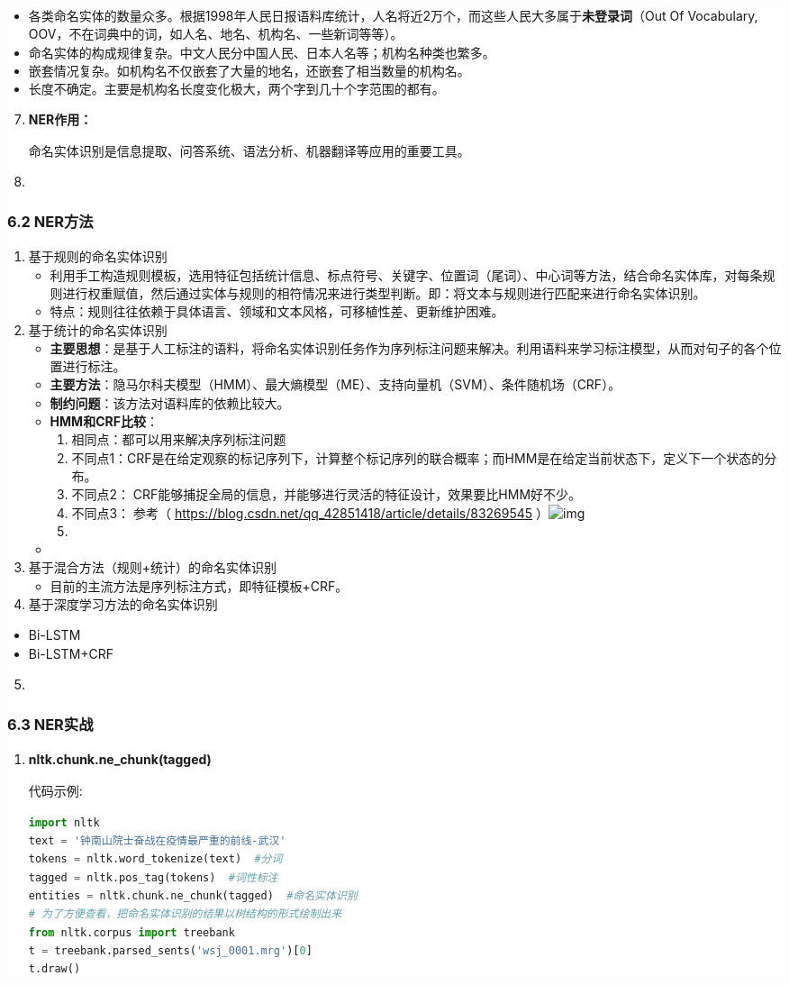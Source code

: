    - 各类命名实体的数量众多。根据1998年人民日报语料库统计，人名将近2万个，而这些人民大多属于**未登录词**（Out Of Vocabulary, OOV，不在词典中的词，如人名、地名、机构名、一些新词等等）。
   - 命名实体的构成规律复杂。中文人民分中国人民、日本人名等；机构名种类也繁多。
   - 嵌套情况复杂。如机构名不仅嵌套了大量的地名，还嵌套了相当数量的机构名。
   - 长度不确定。主要是机构名长度变化极大，两个字到几十个字范围的都有。  

7. **NER作用：**

   命名实体识别是信息提取、问答系统、语法分析、机器翻译等应用的重要工具。

8. 

### 6.2 NER方法

1. 基于规则的命名实体识别
   - 利用手工构造规则模板，选用特征包括统计信息、标点符号、关键字、位置词（尾词）、中心词等方法，结合命名实体库，对每条规则进行权重赋值，然后通过实体与规则的相符情况来进行类型判断。即：将文本与规则进行匹配来进行命名实体识别。
   - 特点：规则往往依赖于具体语言、领域和文本风格，可移植性差、更新维护困难。
2. 基于统计的命名实体识别
   - **主要思想**：是基于人工标注的语料，将命名实体识别任务作为序列标注问题来解决。利用语料来学习标注模型，从而对句子的各个位置进行标注。
   - **主要方法**：隐马尔科夫模型（HMM）、最大熵模型（ME）、支持向量机（SVM）、条件随机场（CRF）。
   - **制约问题**：该方法对语料库的依赖比较大。
   - **HMM和CRF比较**：
     1. 相同点：都可以用来解决序列标注问题
     2. 不同点1：CRF是在给定观察的标记序列下，计算整个标记序列的联合概率；而HMM是在给定当前状态下，定义下一个状态的分布。
     3. 不同点2： CRF能够捕捉全局的信息，并能够进行灵活的特征设计，效果要比HMM好不少。
     4. 不同点3：  参考（ https://blog.csdn.net/qq_42851418/article/details/83269545 ）![img](https://img-blog.csdn.net/2018102309500466?watermark/2/text/aHR0cHM6Ly9ibG9nLmNzZG4ubmV0L3FxXzQyODUxNDE4/font/5a6L5L2T/fontsize/400/fill/I0JBQkFCMA==/dissolve/70) 
     5. 
   - 
3. 基于混合方法（规则+统计）的命名实体识别
   - 目前的主流方法是序列标注方式，即特征模板+CRF。
4.  基于深度学习方法的命名实体识别
   - Bi-LSTM
   - Bi-LSTM+CRF
5. 

### 6.3 NER实战

1. **nltk.chunk.ne_chunk(tagged)**

   代码示例:

   ```python
   import nltk
   text = '钟南山院士奋战在疫情最严重的前线-武汉'
   tokens = nltk.word_tokenize(text)  #分词  
   tagged = nltk.pos_tag(tokens)  #词性标注  
   entities = nltk.chunk.ne_chunk(tagged)  #命名实体识别
   # 为了方便查看，把命名实体识别的结果以树结构的形式绘制出来
   from nltk.corpus import treebank
   t = treebank.parsed_sents('wsj_0001.mrg')[0]
   t.draw()
   ```
